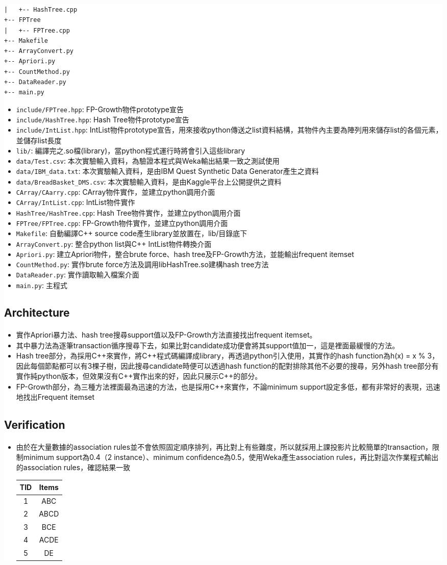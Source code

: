 ```
|   +-- HashTree.cpp
+-- FPTree
|   +-- FPTree.cpp
+-- Makefile
+-- ArrayConvert.py
+-- Apriori.py
+-- CountMethod.py
+-- DataReader.py
+-- main.py
```
- `include/FPTree.hpp`: FP-Growth物件prototype宣告
- `include/HashTree.hpp`: Hash Tree物件prototype宣告
- `include/IntList.hpp`: IntList物件prototype宣告，用來接收python傳送之list資料結構，其物件內主要為陣列用來儲存list的各個元素，並儲存list長度
- `lib/`: 編譯完之.so檔(library)，當python程式運行時將會引入這些library
- `data/Test.csv`: 本次實驗輸入資料，為驗證本程式與Weka輸出結果一致之測試使用
- `data/IBM_data.txt`: 本次實驗輸入資料，是由IBM Quest Synthetic Data Generator產生之資料
- `data/BreadBasket_DMS.csv`: 本次實驗輸入資料，是由Kaggle平台上公開提供之資料
- `CArray/CAarry.cpp`: CArray物件實作，並建立python調用介面
- `CArray/IntList.cpp`: IntList物件實作
- `HashTree/HashTree.cpp`: Hash Tree物件實作，並建立python調用介面
- `FPTree/FPTree.cpp`: FP-Growth物件實作，並建立python調用介面
- `Makefile`: 自動編譯C++ source code產生library並放置在，lib/目錄底下
- `ArrayConvert.py`: 整合python list與C++ IntList物件轉換介面
- `Apriori.py`: 建立Apriori物件，整合brute force、hash tree及FP-Growth方法，並能輸出frequent itemset
- `CountMethod.py`: 實作brute force方法及調用libHashTree.so建構hash tree方法
- `DataReader.py`: 實作讀取輸入檔案介面
- `main.py`: 主程式

## Architecture
- 實作Apriori暴力法、hash tree搜尋support值以及FP-Growth方法直接找出frequent itemset。
- 其中暴力法為逐筆transaction循序搜尋下去，如果比對candidate成功便會將其support值加一，這是裡面最緩慢的方法。
- Hash tree部分，為採用C\++來實作，將C\++程式碼編譯成library，再透過python引入使用，其實作的hash function為h(x) = x % 3，因此每個節點都可以有3棵子樹，因此搜尋candidate時便可以透過hash function的配對排除其他不必要的搜尋，另外hash tree部分有實作純python版本，但效果沒有C\++實作出來的好，因此只展示C++的部分。
- FP-Growth部分，為三種方法裡面最為迅速的方法，也是採用C++來實作，不論minimum support設定多低，都有非常好的表現，迅速地找出Frequent itemset

## Verification
- 由於在大量數據的association rules並不會依照固定順序排列，再比對上有些難度，所以就採用上課投影片比較簡單的transaction，限制minimum support為0.4（2 instance）、minimum confidence為0.5，使用Weka產生association rules，再比對這次作業程式輸出的association rules，確認結果一致

  |  TID  | Items |
  | :---: | :---: |
  |   1   |  ABC  |
  |   2   |  ABCD |
  |   3   |  BCE  |
  |   4   |  ACDE |
  |   5   |  DE   |
